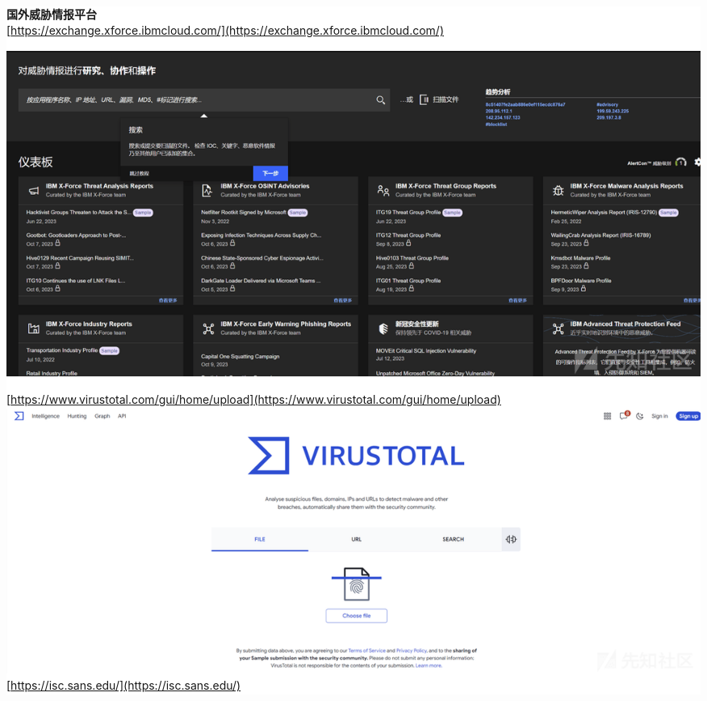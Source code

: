 **国外威胁情报平台**  
[https://exchange.xforce.ibmcloud.com/](https://exchange.xforce.ibmcloud.com/)

[![](assets/1699929620-fbab33bfc826982aee1e39adac86b449.png)](https://xzfile.aliyuncs.com/media/upload/picture/20231110163548-25cee986-7fa4-1.png)

[https://www.virustotal.com/gui/home/upload](https://www.virustotal.com/gui/home/upload)  
[![](assets/1699929620-922eadd1c39afd07237c7cc1c7be4ca9.png)](https://xzfile.aliyuncs.com/media/upload/picture/20231110163601-2d8c0dc0-7fa4-1.png)  
[https://isc.sans.edu/](https://isc.sans.edu/)
